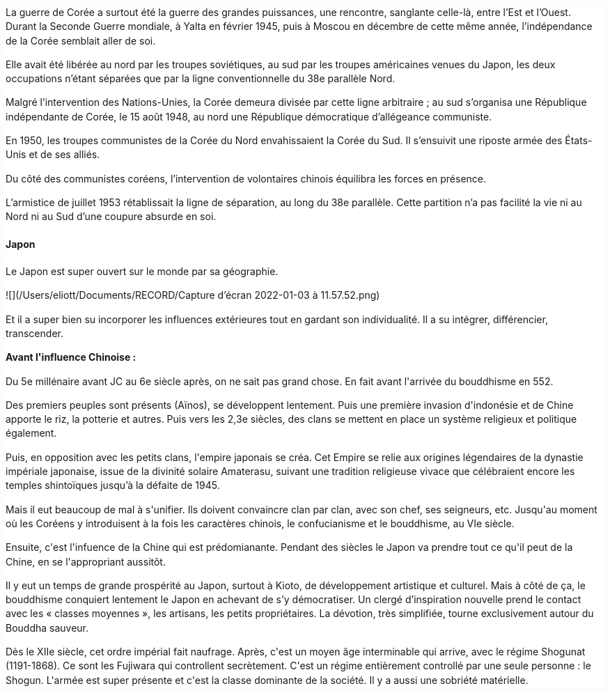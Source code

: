 La guerre de Corée a surtout été la guerre des grandes puissances, une rencontre, sanglante celle-là, entre l’Est et l’Ouest. Durant la Seconde Guerre mondiale, à Yalta en février 1945, puis à Moscou en décembre de cette même année, l’indépendance de la Corée semblait aller de soi.

Elle avait été libérée au nord par les troupes soviétiques, au sud par les troupes américaines venues du Japon, les deux occupations n’étant séparées que par la ligne conventionnelle du 38e parallèle Nord.

Malgré l’intervention des Nations-Unies, la Corée demeura divisée par cette ligne arbitraire ; au sud s’organisa une République indépendante de Corée, le 15 août 1948, au nord une République démocratique d’allégeance communiste.

En 1950, les troupes communistes de la Corée du Nord envahissaient la Corée du Sud. Il s’ensuivit une riposte armée des États-Unis et de ses alliés.

Du côté des communistes coréens, l’intervention de volontaires chinois équilibra les forces en présence.

L’armistice de juillet 1953 rétablissait la ligne de séparation, au long du 38e parallèle. Cette partition n’a pas facilité la vie ni au Nord ni au Sud d’une coupure absurde en soi.

#### Japon

Le Japon est super ouvert sur le monde par sa géographie.

![](/Users/eliott/Documents/RECORD/Capture d’écran 2022-01-03 à 11.57.52.png)

Et il a super bien su incorporer les influences extérieures tout en gardant son individualité. Il a su intégrer, différencier, transcender.

**Avant l'influence Chinoise :**

Du 5e millénaire avant JC au 6e siècle après, on ne sait pas grand chose. En fait avant l'arrivée du bouddhisme en 552.

Des premiers peuples sont présents (Aïnos), se développent lentement. Puis une première invasion d'indonésie et de Chine apporte le riz, la potterie et autres. Puis vers les 2,3e siècles, des clans se mettent en place un système religieux et politique également.

Puis, en opposition avec les petits clans, l'empire japonais se créa. Cet Empire se relie aux origines légendaires de la dynastie impériale japonaise, issue de la divinité solaire Amaterasu, suivant une tradition religieuse vivace que célébraient encore les temples shintoïques jusqu’à la défaite de 1945.

Mais il eut beaucoup de mal à s'unifier. Ils doivent convaincre clan par clan, avec son chef, ses seigneurs, etc. Jusqu'au moment où les Coréens y introduisent à la fois les caractères chinois, le confucianisme et le bouddhisme, au VIe siècle.

Ensuite, c'est l'infuence de la Chine qui est prédomianante. Pendant des siècles le Japon va prendre tout ce qu'il peut de la Chine, en se l'appropriant aussitôt.

Il y eut un temps de grande prospérité au Japon, surtout à Kioto, de développement artistique et culturel. Mais à côté de ça, le bouddhisme conquiert lentement le Japon en achevant de s’y démocratiser. Un clergé d’inspiration nouvelle prend le contact avec les « classes moyennes », les artisans, les petits propriétaires. La dévotion, très simplifiée, tourne exclusivement autour du Bouddha sauveur.

Dès le XIIe siècle, cet ordre impérial fait naufrage. Après, c'est un moyen âge interminable qui arrive, avec le régime Shogunat (1191-1868). Ce sont les Fujiwara qui controllent secrètement. C'est un régime entièrement controllé par une seule personne : le Shogun. L'armée est super présente et c'est la classe dominante de la société. Il y a aussi une sobriété matérielle.
